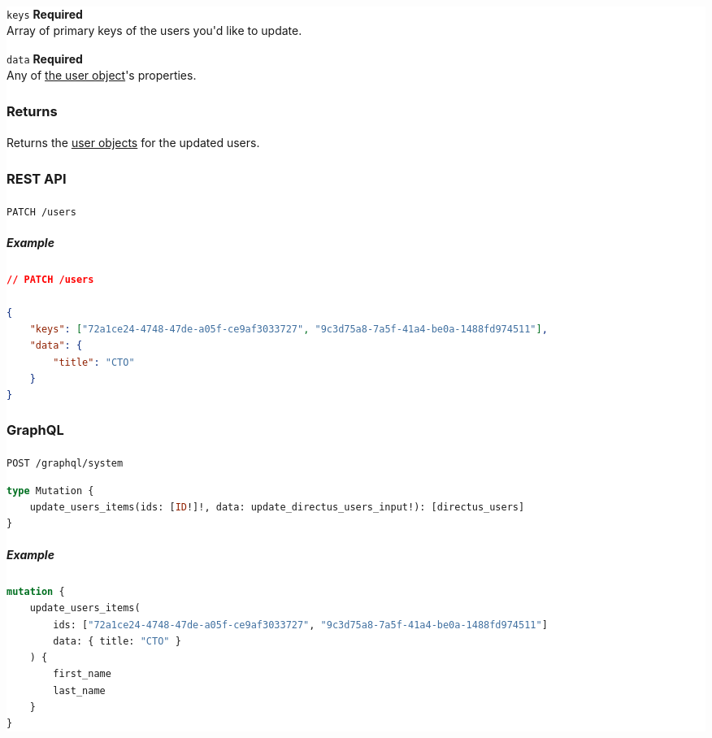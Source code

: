 <div class="definitions">

`keys` **Required**\
Array of primary keys of the users you'd like to update.

`data` **Required**\
Any of [the user object](#the-user-object)'s properties.

</div>

### Returns

Returns the [user objects](#the-user-object) for the updated users.

</div>
<div class="right">

### REST API

```
PATCH /users
```

##### Example

```json
// PATCH /users

{
	"keys": ["72a1ce24-4748-47de-a05f-ce9af3033727", "9c3d75a8-7a5f-41a4-be0a-1488fd974511"],
	"data": {
		"title": "CTO"
	}
}
```

### GraphQL

```
POST /graphql/system
```

```graphql
type Mutation {
	update_users_items(ids: [ID!]!, data: update_directus_users_input!): [directus_users]
}
```

##### Example

```graphql
mutation {
	update_users_items(
		ids: ["72a1ce24-4748-47de-a05f-ce9af3033727", "9c3d75a8-7a5f-41a4-be0a-1488fd974511"]
		data: { title: "CTO" }
	) {
		first_name
		last_name
	}
}
```
